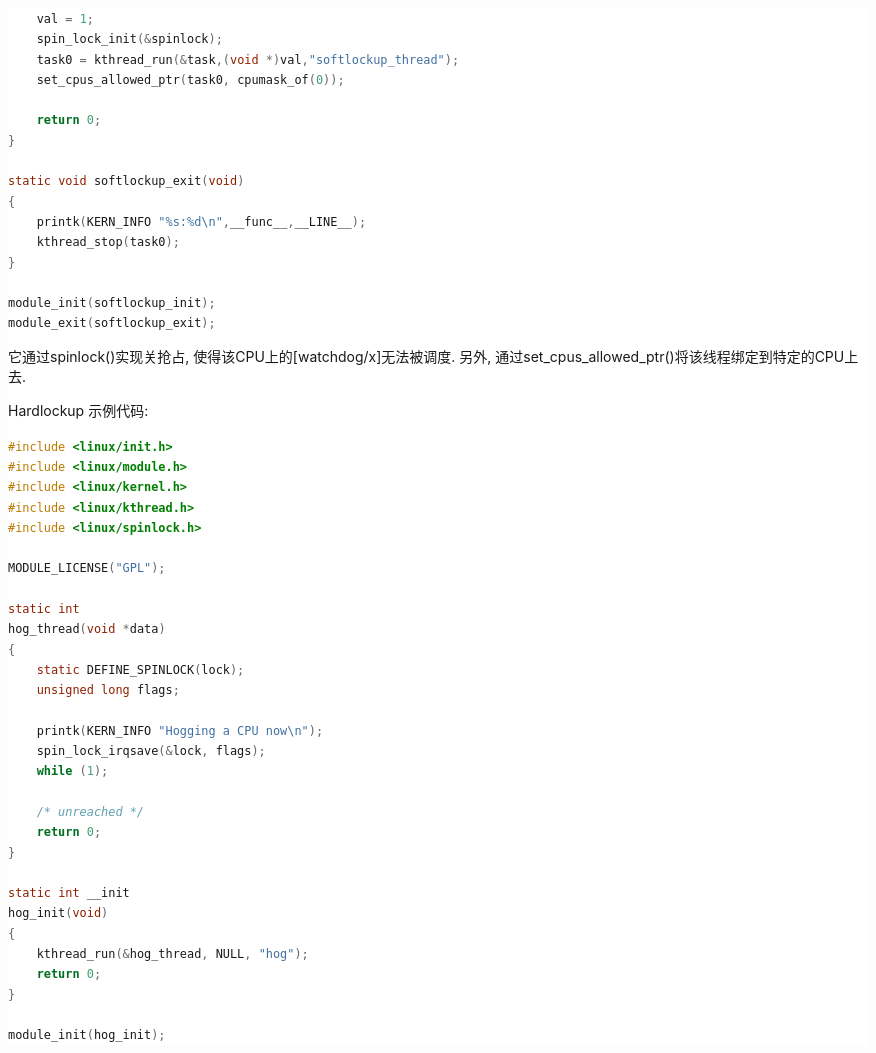 ```c
    val = 1;
    spin_lock_init(&spinlock);
    task0 = kthread_run(&task,(void *)val,"softlockup_thread");
    set_cpus_allowed_ptr(task0, cpumask_of(0));
 
    return 0;
}
 
static void softlockup_exit(void)
{
    printk(KERN_INFO "%s:%d\n",__func__,__LINE__);
    kthread_stop(task0);
}
 
module_init(softlockup_init);
module_exit(softlockup_exit);
```

它通过spinlock()实现关抢占, 使得该CPU上的[watchdog/x]无法被调度. 另外, 通过set_cpus_allowed_ptr()将该线程绑定到特定的CPU上去.

Hardlockup 示例代码:
```c
#include <linux/init.h>
#include <linux/module.h>
#include <linux/kernel.h>
#include <linux/kthread.h>
#include <linux/spinlock.h>
 
MODULE_LICENSE("GPL");
 
static int
hog_thread(void *data)
{
    static DEFINE_SPINLOCK(lock);
    unsigned long flags;
 
    printk(KERN_INFO "Hogging a CPU now\n");
    spin_lock_irqsave(&lock, flags);
    while (1);
 
    /* unreached */
    return 0;
}
 
static int __init
hog_init(void)
{
    kthread_run(&hog_thread, NULL, "hog");
    return 0;
}
 
module_init(hog_init);
```
